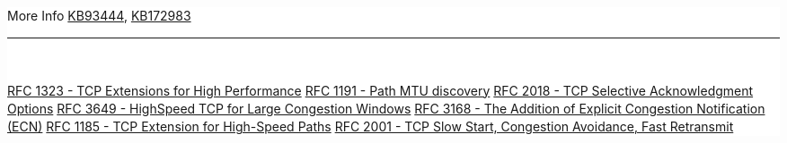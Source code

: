 More Info [KB93444](http://support.microsoft.com/kb/93444), [KB172983](http://support.microsoft.com/kb/172983)

***
<br>


[RFC 1323 - TCP Extensions for High Performance](http://www.faqs.org/rfcs/rfc1323.html)
[RFC 1191 - Path MTU discovery](http://www.faqs.org/rfcs/rfc1191.html)
[RFC 2018 - TCP Selective Acknowledgment Options](http://www.faqs.org/rfcs/rfc2018.html)
[RFC 3649 - HighSpeed TCP for Large Congestion Windows](http://www.faqs.org/rfcs/rfc3649.html)
[RFC 3168 - The Addition of Explicit Congestion Notification (ECN)](http://www.faqs.org/rfcs/rfc3168.html)
[RFC 1185 - TCP Extension for High-Speed Paths](http://www.faqs.org/rfcs/rfc1185.html)
[RFC 2001 - TCP Slow Start, Congestion Avoidance, Fast Retransmit](http://www.faqs.org/rfcs/rfc2001.html)


